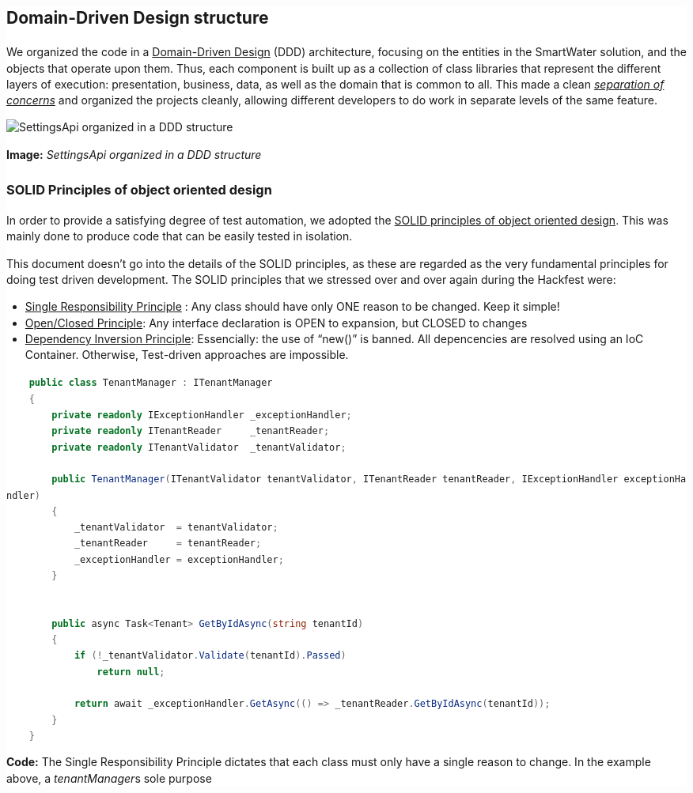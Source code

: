 ## Domain-Driven Design structure


We organized the code in a [Domain-Driven Design](https://en.wikipedia.org/wiki/Domain-driven_design) (DDD) architecture, focusing on
the entities in the SmartWater solution, and the objects that operate upon them.
Thus, each component is built up as a collection of class libraries that
represent the different layers of execution: presentation, business, data, as
well as the domain that is common to all. This made a clean *[separation of
concerns](https://en.wikipedia.org/wiki/Separation_of_concerns)* and organized the projects cleanly, allowing different developers to
do work in separate levels of the same feature.

![SettingsApi organized in a DDD structure]({{site.baseUrl}}/images/Powel/d97c35121cf570a3449c70677f36d25a.png)

  
**Image:** *SettingsApi organized in a DDD structure*


### SOLID Principles of object oriented design

In order to provide a satisfying degree of test automation, we adopted the [SOLID principles of object oriented design](https://en.wikipedia.org/wiki/SOLID_(object-oriented_design)). 
This was mainly done to produce code that can be easily tested in isolation.

This document doesn’t go into the details of the SOLID principles, as these are
regarded as the very fundamental principles for doing test driven development.
The SOLID principles that we stressed over and over again during the Hackfest
were:

-   [Single Responsibility Principle](https://en.wikipedia.org/wiki/Single_responsibility_principle) : Any class should have only ONE reason to be changed. Keep it simple!
-   [Open/Closed Principle](https://en.wikipedia.org/wiki/Open/closed_principle): Any interface declaration is OPEN to expansion, but CLOSED to changes
-   [Dependency Inversion Principle](https://en.wikipedia.org/wiki/Dependency_inversion_principle): Essencially: the use of “new()” is
    banned. All depencencies are resolved using an IoC Container. Otherwise,
    Test-driven approaches are impossible.

````csharp
    public class TenantManager : ITenantManager
    {
        private readonly IExceptionHandler _exceptionHandler;
        private readonly ITenantReader     _tenantReader;
        private readonly ITenantValidator  _tenantValidator;

        public TenantManager(ITenantValidator tenantValidator, ITenantReader tenantReader, IExceptionHandler exceptionHandler)
        {
            _tenantValidator  = tenantValidator;
            _tenantReader     = tenantReader;
            _exceptionHandler = exceptionHandler;
        }


        public async Task<Tenant> GetByIdAsync(string tenantId)
        {
            if (!_tenantValidator.Validate(tenantId).Passed)
                return null;

            return await _exceptionHandler.GetAsync(() => _tenantReader.GetByIdAsync(tenantId));
        }
    }
````
**Code:** The Single Responsibility Principle dictates that each class must only have a single reason to change. In the example above, a *tenantManager*s sole purpose